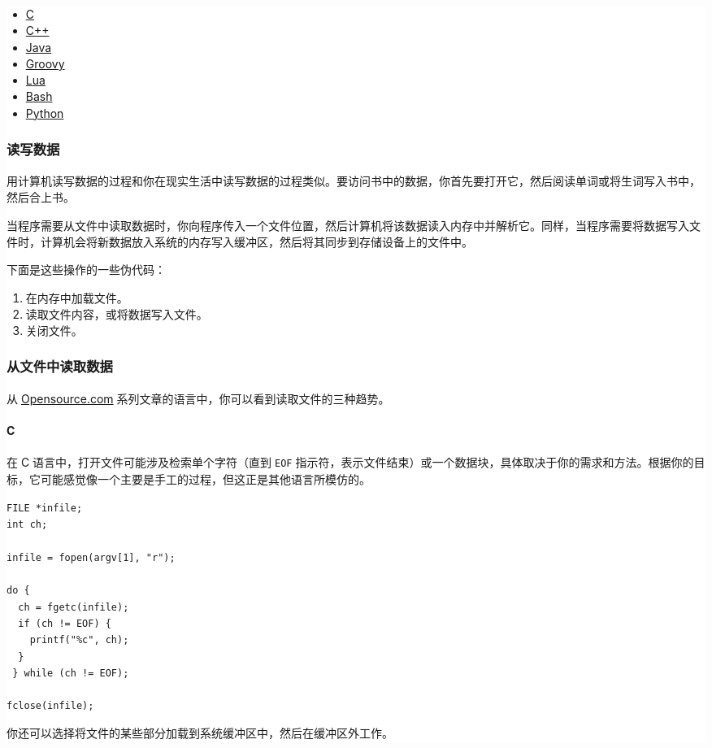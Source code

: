 
* [C](https://opensource.com/article/21/3/file-io-c)
* [C++](https://opensource.com/article/21/3/ccc-input-output)
* [Java](https://opensource.com/article/21/3/io-java)
* [Groovy](https://opensource.com/article/21/4/groovy-io)
* [Lua](https://opensource.com/article/21/3/lua-files)
* [Bash](https://opensource.com/article/21/3/input-output-bash)
* [Python](https://opensource.com/article/21/6/reading-and-writing-files-python)


### 读写数据


用计算机读写数据的过程和你在现实生活中读写数据的过程类似。要访问书中的数据，你首先要打开它，然后阅读单词或将生词写入书中，然后合上书。


当程序需要从文件中读取数据时，你向程序传入一个文件位置，然后计算机将该数据读入内存中并解析它。同样，当程序需要将数据写入文件时，计算机会将新数据放入系统的内存写入缓冲区，然后将其同步到存储设备上的文件中。


下面是这些操作的一些伪代码：


1. 在内存中加载文件。
2. 读取文件内容，或将数据写入文件。
3. 关闭文件。


### 从文件中读取数据


从 [Opensource.com](http://Opensource.com) 系列文章的语言中，你可以看到读取文件的三种趋势。


#### C


在 C 语言中，打开文件可能涉及检索单个字符（直到 `EOF` 指示符，表示文件结束）或一个数据块，具体取决于你的需求和方法。根据你的目标，它可能感觉像一个主要是手工的过程，但这正是其他语言所模仿的。



```
FILE *infile;
int ch;

infile = fopen(argv[1], "r");
 
do {
  ch = fgetc(infile);
  if (ch != EOF) {
    printf("%c", ch);
  }
 } while (ch != EOF);

fclose(infile);

```

你还可以选择将文件的某些部分加载到系统缓冲区中，然后在缓冲区外工作。
